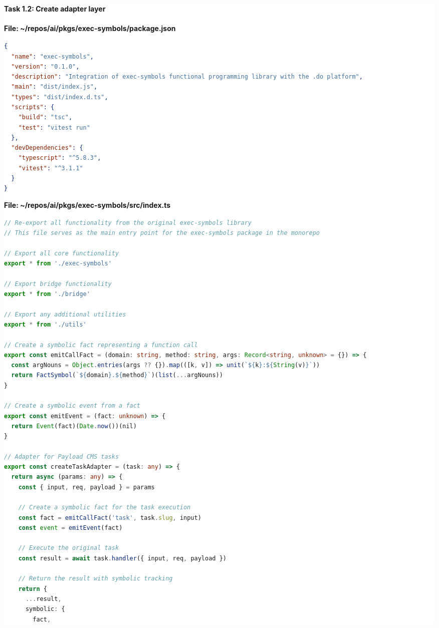 #### Task 1.2: Create adapter layer

**File: ~/repos/ai/pkgs/exec-symbols/package.json**
```json
{
  "name": "exec-symbols",
  "version": "0.1.0",
  "description": "Integration of exec-symbols functional programming library with the .do platform",
  "main": "dist/index.js",
  "types": "dist/index.d.ts",
  "scripts": {
    "build": "tsc",
    "test": "vitest run"
  },
  "devDependencies": {
    "typescript": "^5.8.3",
    "vitest": "^3.1.1"
  }
}
```

**File: ~/repos/ai/pkgs/exec-symbols/src/index.ts**
```typescript
// Re-export all functionality from the original exec-symbols library
// This file serves as the main entry point for the exec-symbols package in the monorepo

// Export all core functionality
export * from './exec-symbols'

// Export bridge functionality
export * from './bridge'

// Export any additional utilities
export * from './utils'

// Create a symbolic fact representing a function call
export const emitCallFact = (domain: string, method: string, args: Record<string, unknown> = {}) => {
  const argNouns = Object.entries(args ?? {}).map(([k, v]) => unit(`${k}:${String(v)}`))
  return FactSymbol(`${domain}.${method}`)(list(...argNouns))
}

// Create a symbolic event from a fact
export const emitEvent = (fact: unknown) => {
  return Event(fact)(Date.now())(nil)
}

// Adapter for Payload CMS tasks
export const createTaskAdapter = (task: any) => {
  return async (params: any) => {
    const { input, req, payload } = params
    
    // Create a symbolic fact for the task execution
    const fact = emitCallFact('task', task.slug, input)
    const event = emitEvent(fact)
    
    // Execute the original task
    const result = await task.handler({ input, req, payload })
    
    // Return the result with symbolic tracking
    return {
      ...result,
      symbolic: {
        fact,
```

  [key: string]: unknown